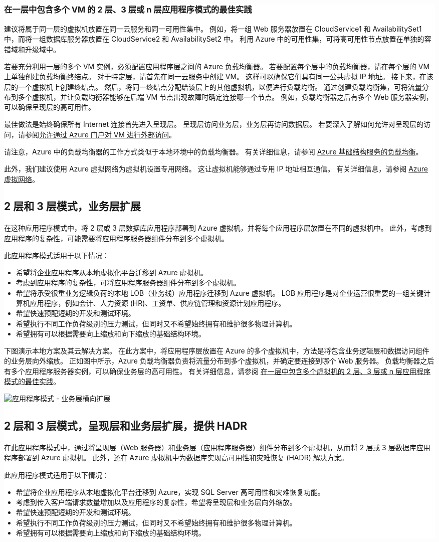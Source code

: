 ### <a name="best-practices-for-2-tier-3-tier-or-n-tier-patterns-that-have-multiple-vms-in-one-tier"></a>在一层中包含多个 VM 的 2 层、3 层或 n 层应用程序模式的最佳实践
建议将属于同一层的虚拟机放置在同一云服务和同一可用性集中。 例如，将一组 Web 服务器放置在 CloudService1 和 AvailabilitySet1 中，而将一组数据库服务器放置在 CloudService2 和 AvailabilitySet2 中。 利用 Azure 中的可用性集，可将高可用性节点放置在单独的容错域和升级域中。

若要充分利用一层的多个 VM 实例，必须配置应用程序层之间的 Azure 负载均衡器。 若要配置每个层中的负载均衡器，请在每个层的 VM 上单独创建负载均衡终结点。 对于特定层，请首先在同一云服务中创建 VM。 这样可以确保它们具有同一公共虚拟 IP 地址。 接下来，在该层的一个虚拟机上创建终结点。 然后，将同一终结点分配给该层上的其他虚拟机，以便进行负载均衡。 通过创建负载均衡集，可将流量分布到多个虚拟机，并让负载均衡器能够在后端 VM 节点出现故障时确定连接哪一个节点。 例如，负载均衡器之后有多个 Web 服务器实例，可以确保呈现层的高可用性。

最佳做法是始终确保所有 Internet 连接首先进入呈现层。 呈现层访问业务层，业务层再访问数据层。 若要深入了解如何允许对呈现层的访问，请参阅[允许通过 Azure 门户对 VM 进行外部访问](../../../virtual-machines/windows/nsg-quickstart-portal.md?toc=%2fazure%2fvirtual-machines%2fwindows%2ftoc.json)。

请注意，Azure 中的负载均衡器的工作方式类似于本地环境中的负载均衡器。 有关详细信息，请参阅 [Azure 基础结构服务的负载均衡](../../../virtual-machines/windows/tutorial-load-balancer.md?toc=%2fazure%2fvirtual-machines%2fwindows%2ftoc.json)。

此外，我们建议使用 Azure 虚拟网络为虚拟机设置专用网络。 这让虚拟机能够通过专用 IP 地址相互通信。 有关详细信息，请参阅 [Azure 虚拟网络](../../../virtual-network/virtual-networks-overview.md)。

## <a name="2-tier-and-3-tier-with-business-tier-scale-out"></a>2 层和 3 层模式，业务层扩展
在这种应用程序模式中，将 2 层或 3 层数据库应用程序部署到 Azure 虚拟机，并将每个应用程序层放置在不同的虚拟机中。 此外，考虑到应用程序的复杂性，可能需要将应用程序服务器组件分布到多个虚拟机。

此应用程序模式适用于以下情况：

* 希望将企业应用程序从本地虚拟化平台迁移到 Azure 虚拟机。
* 考虑到应用程序的复杂性，可将应用程序服务器组件分布到多个虚拟机。
* 希望将承受很重业务逻辑负荷的本地 LOB（业务线）应用程序迁移到 Azure 虚拟机。 LOB 应用程序是对企业运营很重要的一组关键计算机应用程序，例如会计、人力资源 (HR)、工资单、供应链管理和资源计划应用程序。
* 希望快速预配短期的开发和测试环境。
* 希望执行不同工作负荷级别的压力测试，但同时又不希望始终拥有和维护很多物理计算机。
* 希望拥有可以根据需要向上缩放和向下缩放的基础结构环境。

下图演示本地方案及其云解决方案。 在此方案中，将应用程序层放置在 Azure 的多个虚拟机中，方法是将包含业务逻辑层和数据访问组件的业务层向外缩放。 正如图中所示，Azure 负载均衡器负责将流量分布到多个虚拟机，并确定要连接到哪个 Web 服务器。 负载均衡器之后有多个应用程序服务器实例，可以确保业务层的高可用性。 有关详细信息，请参阅 [在一层中包含多个虚拟机的 2 层、3 层或 n 层应用程序模式的最佳实践](#best-practices-for-2-tier-3-tier-or-n-tier-patterns-that-have-multiple-vms-in-one-tier)。

![应用程序模式 - 业务展横向扩展](./media/application-patterns-development-strategies/IC728011.png)

## <a name="2-tier-and-3-tier-with-presentation-and-business-tiers-scale-out-and-hadr"></a>2 层和 3 层模式，呈现层和业务层扩展，提供 HADR
在此应用程序模式中，通过将呈现层（Web 服务器）和业务层（应用程序服务器）组件分布到多个虚拟机，从而将 2 层或 3 层数据库应用程序部署到 Azure 虚拟机。 此外，还在 Azure 虚拟机中为数据库实现高可用性和灾难恢复 (HADR) 解决方案。

此应用程序模式适用于以下情况：

* 希望将企业应用程序从本地虚拟化平台迁移到 Azure，实现 SQL Server 高可用性和灾难恢复功能。
* 考虑到传入客户端请求数量增加以及应用程序的复杂性，希望将呈现层和业务层向外缩放。
* 希望快速预配短期的开发和测试环境。
* 希望执行不同工作负荷级别的压力测试，但同时又不希望始终拥有和维护很多物理计算机。
* 希望拥有可以根据需要向上缩放和向下缩放的基础结构环境。
